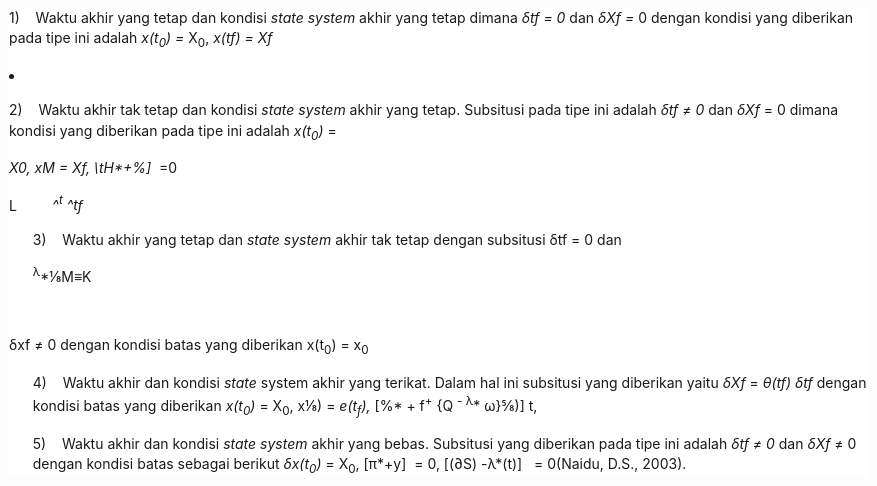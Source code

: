 <p><span class="font10">1) &nbsp;&nbsp;&nbsp;Waktu akhir yang tetap dan kondisi </span><span class="font10" style="font-style:italic;">state system</span><span class="font10"> akhir yang tetap dimana </span><span class="font10" style="font-style:italic;">δt</span><span class="font8" style="font-style:italic;">f </span><span class="font10" style="font-style:italic;">= 0</span><span class="font10"> dan </span><span class="font10" style="font-style:italic;">δX</span><span class="font8" style="font-style:italic;">f </span><span class="font10" style="font-style:italic;">=</span><span class="font10"> 0 dengan kondisi yang diberikan pada tipe ini adalah </span><span class="font10" style="font-style:italic;">x(t<sub>0</sub>) =</span><span class="font10"> X<sub>0</sub>, </span><span class="font10" style="font-style:italic;">x(t</span><span class="font8" style="font-style:italic;">f</span><span class="font10" style="font-style:italic;">) = X</span><span class="font8" style="font-style:italic;">f</span></p></li>
<li>
<p><span class="font10">2) &nbsp;&nbsp;&nbsp;Waktu akhir tak tetap dan kondisi </span><span class="font10" style="font-style:italic;">state system</span><span class="font10"> akhir yang tetap. Subsitusi pada tipe ini adalah </span><span class="font10" style="font-style:italic;">δt</span><span class="font8" style="font-style:italic;">f </span><span class="font10" style="font-style:italic;">≠ 0</span><span class="font10"> dan </span><span class="font10" style="font-style:italic;">δX</span><span class="font8" style="font-style:italic;">f</span><span class="font10"> = 0 dimana kondisi yang diberikan pada tipe ini adalah </span><span class="font10" style="font-style:italic;">x(t<sub>0</sub>)</span><span class="font10"> =</span></p></li></ul>
<p><span class="font10" style="font-style:italic;">X</span><span class="font8" style="font-style:italic;">0</span><span class="font10" style="font-style:italic;">, xM = X</span><span class="font8" style="font-style:italic;">f</span><span class="font10" style="font-style:italic;">,</span><span class="font3" style="font-style:italic;">∖</span><span class="font10" style="font-style:italic;">tH</span><span class="font8" style="font-style:italic;">*</span><span class="font10" style="font-style:italic;">+%]</span><span class="font10"> &nbsp;=0</span></p>
<p><span class="font10">L &nbsp;&nbsp;&nbsp;&nbsp;&nbsp;&nbsp;&nbsp;&nbsp;</span><span class="font8" style="font-style:italic;">^<sup>t</sup> ^t</span><span class="font6" style="font-style:italic;">f</span></p>
<ul style="list-style:none;"><li>
<p><span class="font10">3) &nbsp;&nbsp;&nbsp;Waktu akhir yang tetap dan </span><span class="font10" style="font-style:italic;">state system</span><span class="font10"> akhir tak tetap dengan subsitusi δt</span><span class="font8">f </span><span class="font10">= 0 dan</span></p>
<div>
<p><span class="font10"><sup>λ</sup>*⅛M≡K</span></p>
</div><br clear="all"></li></ul>
<p><span class="font10">δx</span><span class="font8">f </span><span class="font10">≠ 0 dengan kondisi batas yang diberikan x(t<sub>0</sub>) = x<sub>0</sub></span></p>
<ul style="list-style:none;"><li>
<p><span class="font10">4) &nbsp;&nbsp;&nbsp;Waktu akhir dan kondisi </span><span class="font10" style="font-style:italic;">state</span><span class="font10"> system akhir yang terikat. Dalam hal ini subsitusi yang diberikan yaitu </span><span class="font10" style="font-style:italic;">δX</span><span class="font8" style="font-style:italic;">f</span><span class="font10"> = </span><span class="font10" style="font-style:italic;">θ(t</span><span class="font8" style="font-style:italic;">f</span><span class="font10" style="font-style:italic;">) δt</span><span class="font8" style="font-style:italic;">f</span><span class="font10"> dengan kondisi batas yang diberikan </span><span class="font10" style="font-style:italic;">x(t<sub>0</sub>)</span><span class="font10"> = X<sub>0</sub>, x⅛) = </span><span class="font10" style="font-style:italic;">e(t<sub>f</sub>),</span><span class="font10"> [%</span><span class="font8">* </span><span class="font10">+ f<sup>+</sup> {Q <sup>- λ</sup></span><span class="font8">* </span><span class="font10">ω}⅝)] </span><span class="font8">t</span><span class="font10">,</span></p></li>
<li>
<p><span class="font10">5) &nbsp;&nbsp;&nbsp;Waktu akhir dan kondisi </span><span class="font10" style="font-style:italic;">state system</span><span class="font10"> akhir yang bebas. Subsitusi yang diberikan pada tipe ini adalah </span><span class="font10" style="font-style:italic;">δt</span><span class="font8" style="font-style:italic;">f </span><span class="font10" style="font-style:italic;">≠ 0</span><span class="font10"> dan </span><span class="font10" style="font-style:italic;">δX</span><span class="font8" style="font-style:italic;">f</span><span class="font10"> ≠ 0 dengan kondisi batas sebagai berikut </span><span class="font10" style="font-style:italic;">δx(t<sub>0</sub>)</span><span class="font10"> = X<sub>0</sub>, [π</span><span class="font8">*</span><span class="font10">+y] &nbsp;= 0, [(</span><span class="font8">∂S</span><span class="font10">) -λ</span><span class="font8">*</span><span class="font10">(t)] &nbsp;&nbsp;= 0(Naidu, D.S., 2003).</span></p></li></ul>